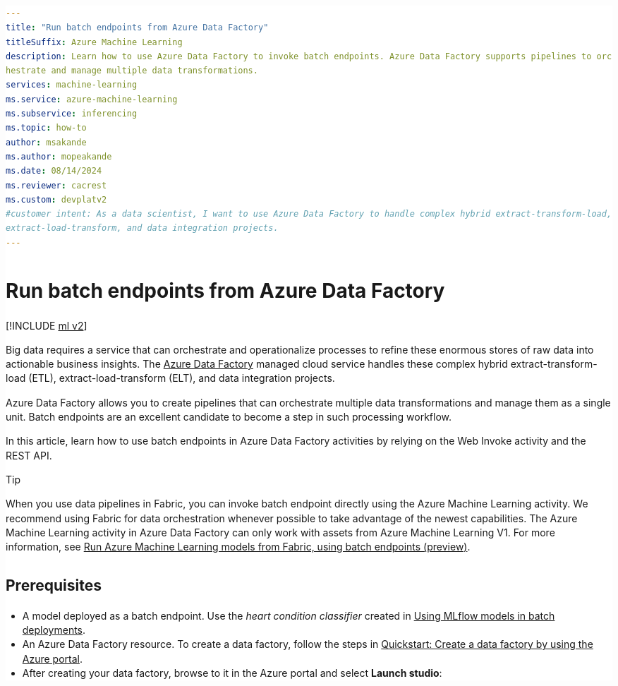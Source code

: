 ```yaml
---
title: "Run batch endpoints from Azure Data Factory"
titleSuffix: Azure Machine Learning
description: Learn how to use Azure Data Factory to invoke batch endpoints. Azure Data Factory supports pipelines to orchestrate and manage multiple data transformations.
services: machine-learning
ms.service: azure-machine-learning
ms.subservice: inferencing
ms.topic: how-to
author: msakande
ms.author: mopeakande
ms.date: 08/14/2024
ms.reviewer: cacrest
ms.custom: devplatv2
#customer intent: As a data scientist, I want to use Azure Data Factory to handle complex hybrid extract-transform-load, extract-load-transform, and data integration projects.
---
```


# Run batch endpoints from Azure Data Factory

[!INCLUDE [ml v2](includes/machine-learning-dev-v2.md)]

Big data requires a service that can orchestrate and operationalize processes to refine these enormous stores of raw data into actionable business insights. The [Azure Data Factory](/azure/data-factory/introduction) managed cloud service handles these complex hybrid extract-transform-load (ETL), extract-load-transform (ELT), and data integration projects.

Azure Data Factory allows you to create pipelines that can orchestrate multiple data transformations and manage them as a single unit. Batch endpoints are an excellent candidate to become a step in such processing workflow.

In this article, learn how to use batch endpoints in Azure Data Factory activities by relying on the Web Invoke activity and the REST API.

> [!TIP]
> When you use data pipelines in Fabric, you can invoke batch endpoint directly using the Azure Machine Learning activity. We recommend using Fabric for data orchestration whenever possible to take advantage of the newest capabilities.
> The Azure Machine Learning activity in Azure Data Factory can only work with assets from Azure Machine Learning V1. For more information, see [Run Azure Machine Learning models from Fabric, using batch endpoints (preview)](how-to-use-batch-fabric.md).

## Prerequisites

- A model deployed as a batch endpoint. Use the *heart condition classifier* created in [Using MLflow models in batch deployments](how-to-mlflow-batch.md).
- An Azure Data Factory resource. To create a data factory, follow the steps in [Quickstart: Create a data factory by using the Azure portal](/azure/data-factory/quickstart-create-data-factory-portal).
- After creating your data factory, browse to it in the Azure portal and select **Launch studio**:
